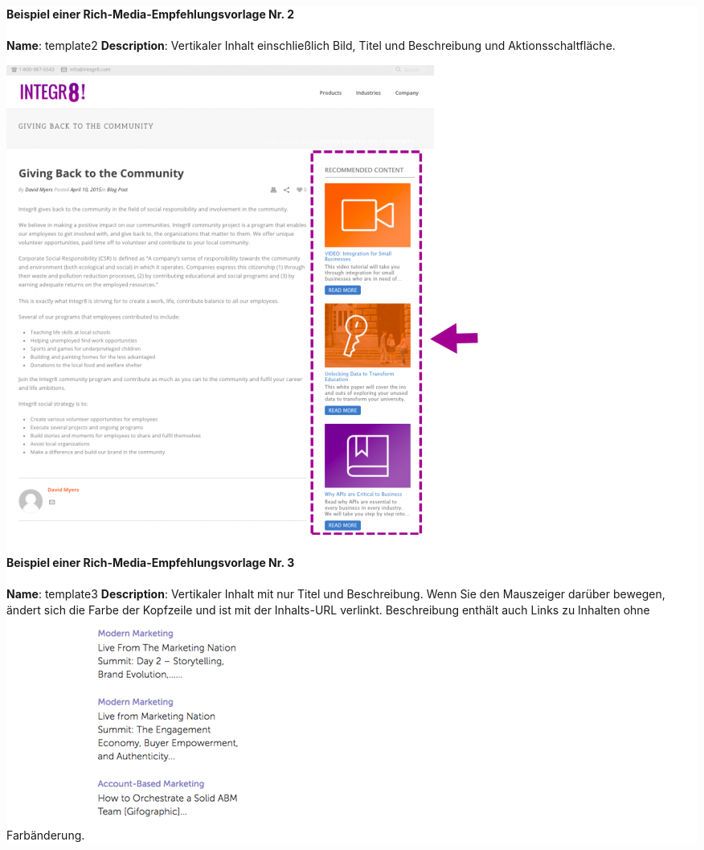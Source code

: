 #### Beispiel einer Rich-Media-Empfehlungsvorlage Nr. 2

**Name**: template2 **Description**: Vertikaler Inhalt einschließlich Bild, Titel und Beschreibung und Aktionsschaltfläche.

![Rich-Media-Vorlage](assets/rich-media-template2.png)

#### Beispiel einer Rich-Media-Empfehlungsvorlage Nr. 3

**Name**: template3 **Description**: Vertikaler Inhalt mit nur Titel und Beschreibung. Wenn Sie den Mauszeiger darüber bewegen, ändert sich die Farbe der Kopfzeile und ist mit der Inhalts-URL verlinkt. Beschreibung enthält auch Links zu Inhalten ohne Farbänderung. ![Rich-Media-Vorlage](assets/rich-media-template3.png)
